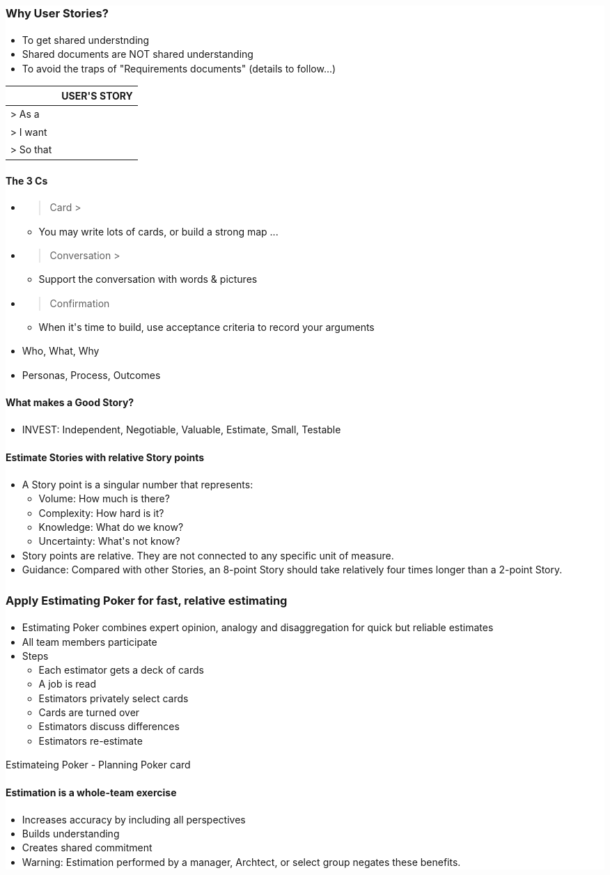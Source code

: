 ### Why User Stories?
* To get shared understnding
* Shared documents are NOT shared understanding
* To avoid the traps of "Requirements documents" (details to follow...)

|| USER'S STORY  |
| --- |---|
| > As a | |
| > I want | |
| > So that | |

#### The 3 Cs
* > Card >
	- You may write lots of cards, or build a strong map ...
* > Conversation > 
	- Support the conversation with words & pictures
* > Confirmation 
	- When it's time to build, use acceptance criteria to record your arguments

* Who, What, Why
* Personas, Process, Outcomes

#### What makes a Good Story?
* INVEST: Independent, Negotiable, Valuable, Estimate, Small, Testable

#### Estimate Stories with relative Story points
* A Story point is a singular number that represents:
	- Volume: How much is there?
	- Complexity: How hard is it?
	- Knowledge: What do we know?
	- Uncertainty: What's not know?
* Story points are relative. They are not connected to any specific unit of measure.
* Guidance: Compared with other Stories, an 8-point Story
should take relatively four times longer than a 2-point Story.

### Apply Estimating Poker for fast, relative estimating
* Estimating Poker combines expert opinion, analogy and disaggregation for quick but reliable estimates
* All team members participate
* Steps
	- Each estimator gets a deck of cards
	- A job is read
	- Estimators privately select cards
	- Cards are turned over
	- Estimators discuss differences
	- Estimators re-estimate

Estimateing Poker - Planning Poker card

#### Estimation is a whole-team exercise
* Increases accuracy by including all perspectives
* Builds understanding
* Creates shared commitment
* Warning: Estimation performed by a manager, Archtect, or select group negates these benefits.
